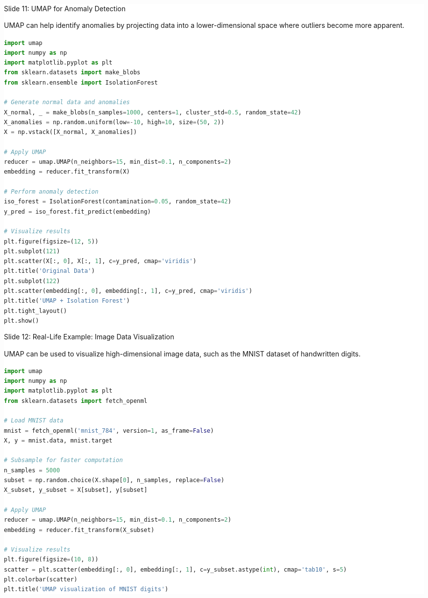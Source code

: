 Slide 11: UMAP for Anomaly Detection

UMAP can help identify anomalies by projecting data into a lower-dimensional space where outliers become more apparent.

```python
import umap
import numpy as np
import matplotlib.pyplot as plt
from sklearn.datasets import make_blobs
from sklearn.ensemble import IsolationForest

# Generate normal data and anomalies
X_normal, _ = make_blobs(n_samples=1000, centers=1, cluster_std=0.5, random_state=42)
X_anomalies = np.random.uniform(low=-10, high=10, size=(50, 2))
X = np.vstack([X_normal, X_anomalies])

# Apply UMAP
reducer = umap.UMAP(n_neighbors=15, min_dist=0.1, n_components=2)
embedding = reducer.fit_transform(X)

# Perform anomaly detection
iso_forest = IsolationForest(contamination=0.05, random_state=42)
y_pred = iso_forest.fit_predict(embedding)

# Visualize results
plt.figure(figsize=(12, 5))
plt.subplot(121)
plt.scatter(X[:, 0], X[:, 1], c=y_pred, cmap='viridis')
plt.title('Original Data')
plt.subplot(122)
plt.scatter(embedding[:, 0], embedding[:, 1], c=y_pred, cmap='viridis')
plt.title('UMAP + Isolation Forest')
plt.tight_layout()
plt.show()
```

Slide 12: Real-Life Example: Image Data Visualization

UMAP can be used to visualize high-dimensional image data, such as the MNIST dataset of handwritten digits.

```python
import umap
import numpy as np
import matplotlib.pyplot as plt
from sklearn.datasets import fetch_openml

# Load MNIST data
mnist = fetch_openml('mnist_784', version=1, as_frame=False)
X, y = mnist.data, mnist.target

# Subsample for faster computation
n_samples = 5000
subset = np.random.choice(X.shape[0], n_samples, replace=False)
X_subset, y_subset = X[subset], y[subset]

# Apply UMAP
reducer = umap.UMAP(n_neighbors=15, min_dist=0.1, n_components=2)
embedding = reducer.fit_transform(X_subset)

# Visualize results
plt.figure(figsize=(10, 8))
scatter = plt.scatter(embedding[:, 0], embedding[:, 1], c=y_subset.astype(int), cmap='tab10', s=5)
plt.colorbar(scatter)
plt.title('UMAP visualization of MNIST digits')
```